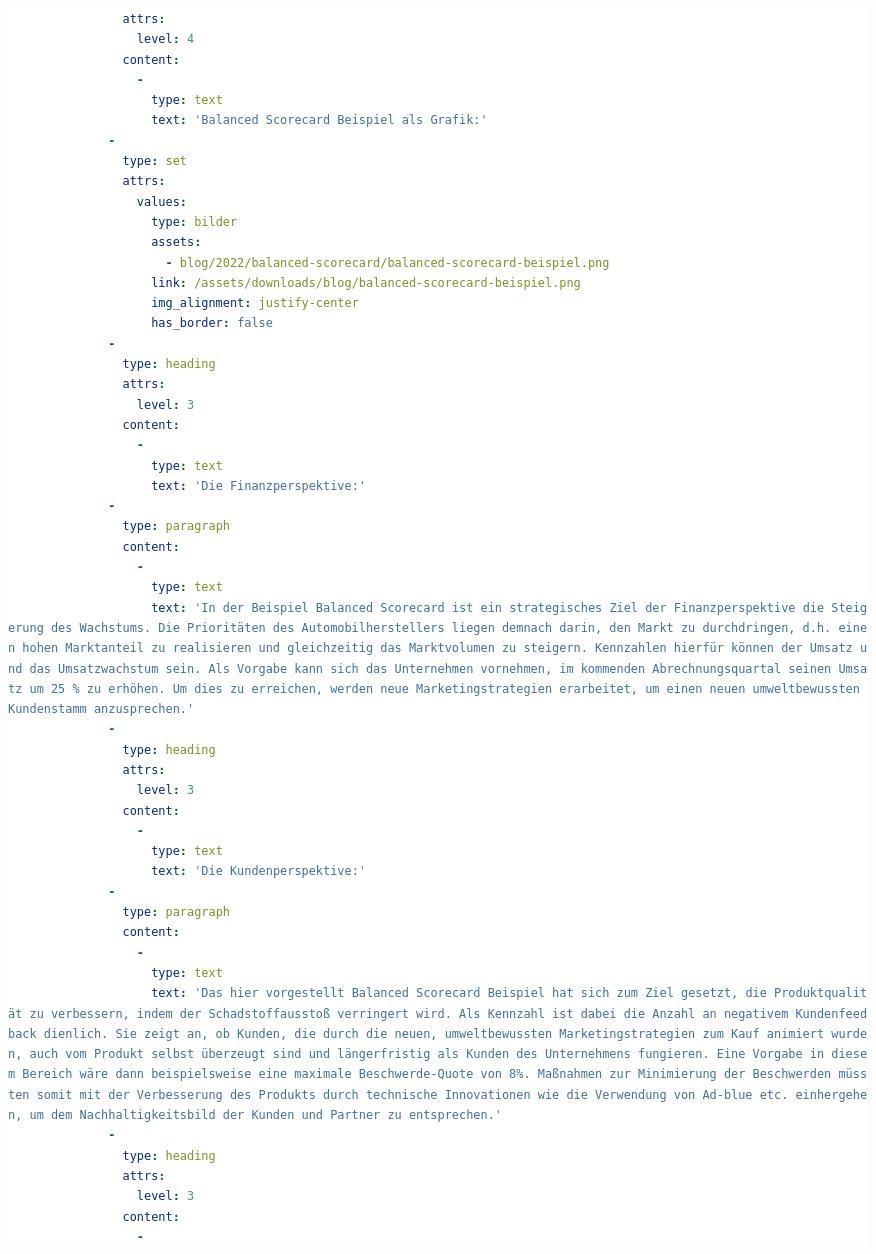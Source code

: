 ```yaml
                attrs:
                  level: 4
                content:
                  -
                    type: text
                    text: 'Balanced Scorecard Beispiel als Grafik:'
              -
                type: set
                attrs:
                  values:
                    type: bilder
                    assets:
                      - blog/2022/balanced-scorecard/balanced-scorecard-beispiel.png
                    link: /assets/downloads/blog/balanced-scorecard-beispiel.png
                    img_alignment: justify-center
                    has_border: false
              -
                type: heading
                attrs:
                  level: 3
                content:
                  -
                    type: text
                    text: 'Die Finanzperspektive:'
              -
                type: paragraph
                content:
                  -
                    type: text
                    text: 'In der Beispiel Balanced Scorecard ist ein strategisches Ziel der Finanzperspektive die Steigerung des Wachstums. Die Prioritäten des Automobilherstellers liegen demnach darin, den Markt zu durchdringen, d.h. einen hohen Marktanteil zu realisieren und gleichzeitig das Marktvolumen zu steigern. Kennzahlen hierfür können der Umsatz und das Umsatzwachstum sein. Als Vorgabe kann sich das Unternehmen vornehmen, im kommenden Abrechnungsquartal seinen Umsatz um 25 % zu erhöhen. Um dies zu erreichen, werden neue Marketingstrategien erarbeitet, um einen neuen umweltbewussten Kundenstamm anzusprechen.'
              -
                type: heading
                attrs:
                  level: 3
                content:
                  -
                    type: text
                    text: 'Die Kundenperspektive:'
              -
                type: paragraph
                content:
                  -
                    type: text
                    text: 'Das hier vorgestellt Balanced Scorecard Beispiel hat sich zum Ziel gesetzt, die Produktqualität zu verbessern, indem der Schadstoffausstoß verringert wird. Als Kennzahl ist dabei die Anzahl an negativem Kundenfeedback dienlich. Sie zeigt an, ob Kunden, die durch die neuen, umweltbewussten Marketingstrategien zum Kauf animiert wurden, auch vom Produkt selbst überzeugt sind und längerfristig als Kunden des Unternehmens fungieren. Eine Vorgabe in diesem Bereich wäre dann beispielsweise eine maximale Beschwerde-Quote von 8%. Maßnahmen zur Minimierung der Beschwerden müssten somit mit der Verbesserung des Produkts durch technische Innovationen wie die Verwendung von Ad-blue etc. einhergehen, um dem Nachhaltigkeitsbild der Kunden und Partner zu entsprechen.'
              -
                type: heading
                attrs:
                  level: 3
                content:
                  -
```